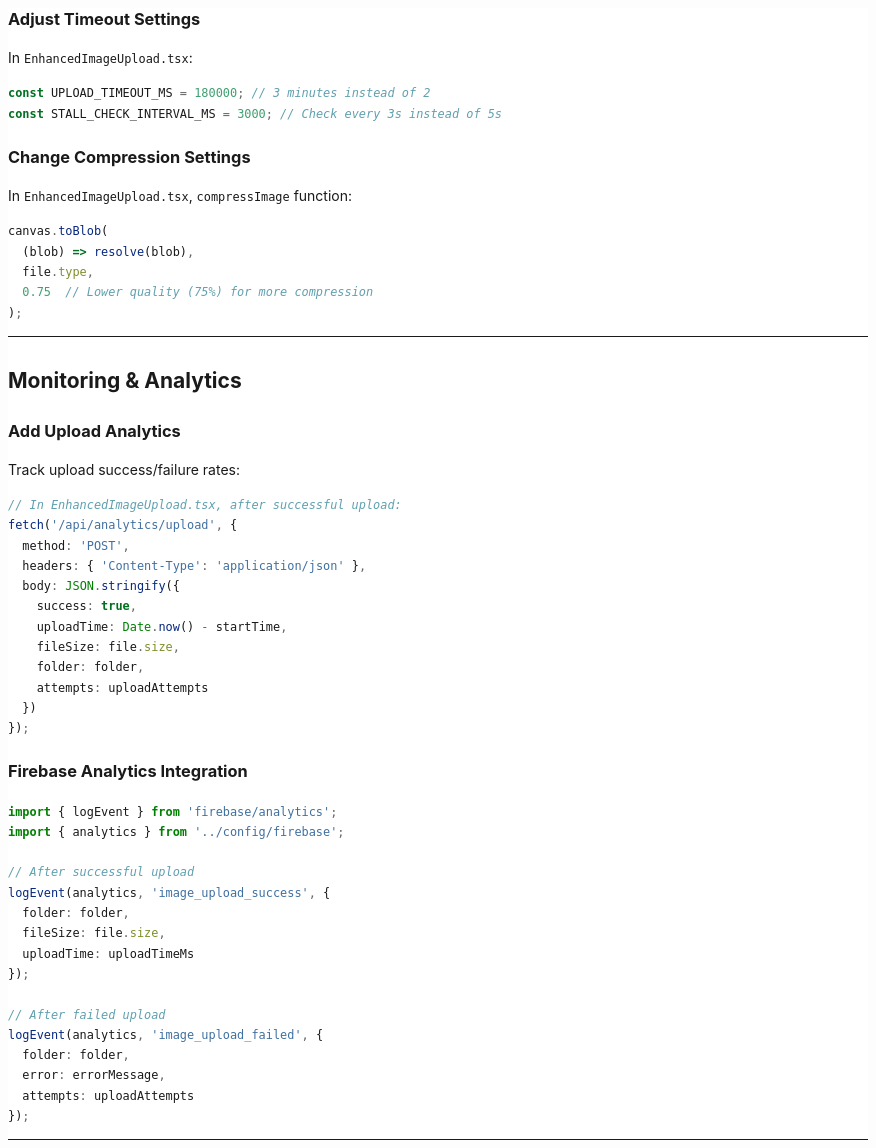 ### Adjust Timeout Settings

In `EnhancedImageUpload.tsx`:

```typescript
const UPLOAD_TIMEOUT_MS = 180000; // 3 minutes instead of 2
const STALL_CHECK_INTERVAL_MS = 3000; // Check every 3s instead of 5s
```

### Change Compression Settings

In `EnhancedImageUpload.tsx`, `compressImage` function:

```typescript
canvas.toBlob(
  (blob) => resolve(blob),
  file.type,
  0.75  // Lower quality (75%) for more compression
);
```

---

## Monitoring & Analytics

### Add Upload Analytics

Track upload success/failure rates:

```typescript
// In EnhancedImageUpload.tsx, after successful upload:
fetch('/api/analytics/upload', {
  method: 'POST',
  headers: { 'Content-Type': 'application/json' },
  body: JSON.stringify({
    success: true,
    uploadTime: Date.now() - startTime,
    fileSize: file.size,
    folder: folder,
    attempts: uploadAttempts
  })
});
```

### Firebase Analytics Integration

```typescript
import { logEvent } from 'firebase/analytics';
import { analytics } from '../config/firebase';

// After successful upload
logEvent(analytics, 'image_upload_success', {
  folder: folder,
  fileSize: file.size,
  uploadTime: uploadTimeMs
});

// After failed upload
logEvent(analytics, 'image_upload_failed', {
  folder: folder,
  error: errorMessage,
  attempts: uploadAttempts
});
```

---